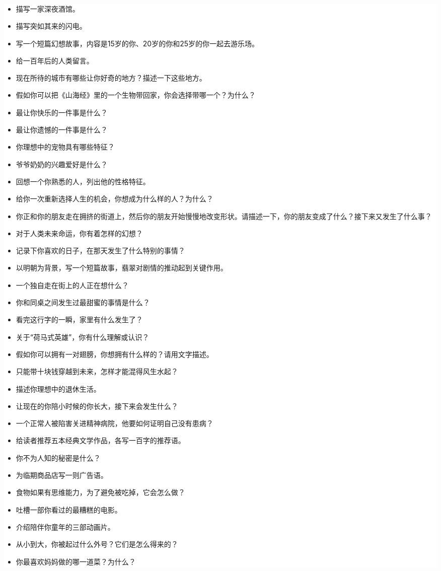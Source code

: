 + 描写一家深夜酒馆。

+ 描写突如其来的闪电。

+ 写一个短篇幻想故事，内容是15岁的你、20岁的你和25岁的你一起去游乐场。 

+ 给一百年后的人类留言。

+ 现在所待的城市有哪些让你好奇的地方？描述一下这些地方。

+ 假如你可以把《山海经》里的一个生物带回家，你会选择带哪一个？为什么？

+ 最让你快乐的一件事是什么？

+ 最让你遗憾的一件事是什么？

+ 你理想中的宠物具有哪些特征？

+ 爷爷奶奶的兴趣爱好是什么？

+ 回想一个你熟悉的人，列出他的性格特征。

+ 给你一次重新选择人生的机会，你想成为什么样的人？为什么？

+ 你正和你的朋友走在拥挤的街道上，然后你的朋友开始慢慢地改变形状。请描述一下，你的朋友变成了什么？接下来又发生了什么事？

+ 对于人类未来命运，你有着怎样的幻想？

+ 记录下你喜欢的日子，在那天发生了什么特别的事情？

+ 以明朝为背景，写一个短篇故事，翡翠对剧情的推动起到关键作用。

+ 一个独自走在街上的人正在想什么？

+ 你和同桌之间发生过最甜蜜的事情是什么？

+ 看完这行字的一瞬，家里有什么发生了？

+ 关于“荷马式英雄”，你有什么理解或认识？

+ 假如你可以拥有一对翅膀，你想拥有什么样的？请用文字描述。

+ 只能带十块钱穿越到未来，怎样才能混得风生水起？

+ 描述你理想中的退休生活。

+ 让现在的你陪小时候的你长大，接下来会发生什么？

+ 一个正常人被陷害关进精神病院，他要如何证明自己没有患病？

+ 给读者推荐五本经典文学作品，各写一百字的推荐语。

+ 你不为人知的秘密是什么？

+ 为临期商品店写一则广告语。

+ 食物如果有思维能力，为了避免被吃掉，它会怎么做？

+ 吐槽一部你看过的最糟糕的电影。

+ 介绍陪伴你童年的三部动画片。

+ 从小到大，你被起过什么外号？它们是怎么得来的？

+ 你最喜欢妈妈做的哪一道菜？为什么？
